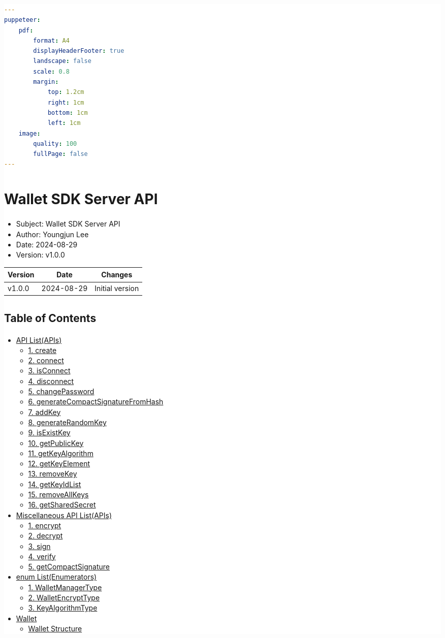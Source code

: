 ```yaml
---
puppeteer:
    pdf:
        format: A4
        displayHeaderFooter: true
        landscape: false
        scale: 0.8
        margin:
            top: 1.2cm
            right: 1cm
            bottom: 1cm
            left: 1cm
    image:
        quality: 100
        fullPage: false
---
```


Wallet SDK Server API
==

- Subject: Wallet SDK Server API
- Author: Youngjun Lee
- Date: 2024-08-29
- Version: v1.0.0

| Version   | Date      | Changes                 |
| ------ | ---------- | -------------------------|
| v1.0.0 | 2024-08-29 |  Initial version |


<div style="page-break-after: always;"></div>

## Table of Contents

- [API List(APIs)](#api-list)
    - [1. create](#1-create)
    - [2. connect](#2-connect)
    - [3. isConnect](#3-isconnect)
    - [4. disconnect](#4-disconnect)
    - [5. changePassword](#5-changepassword)
    - [6. generateCompactSignatureFromHash](#6-generatecompactsignaturefromhash)
    - [7. addKey](#7-addkey)
    - [8. generateRandomKey](#8-generaterandomkey)
    - [9. isExistKey](#9-isexistkey)
    - [10. getPublicKey](#10-getpublickey)
    - [11. getKeyAlgorithm](#11-getkeyalgorithm)
    - [12. getKeyElement](#12-getkeyelement)
    - [13. removeKey](#13-removekey)
    - [14. getKeyIdList](#14-getkeyidlist)
    - [15. removeAllKeys](#15-removeallkeys)
    - [16. getSharedSecret](#16-getsharedsecret)
- [Miscellaneous API List(APIs)](#miscellaneous-api-list)
    - [1. encrypt](#1-encrypt)
    - [2. decrypt](#2-decrypt)
    - [3. sign](#3-sign)
    - [4. verify](#4-verify)
    - [5. getCompactSignature](#5-getcompactsignature)
- [enum List(Enumerators)](#enum-List)
    - [1. WalletManagerType](#1-walletmanagertype)
    - [2. WalletEncryptType](#2-walletencrypttype)
    - [3. KeyAlgorithmType](#3-keyalgorithmtype)
- [Wallet](#wallet)
    - [Wallet Structure](#wallet-structure)